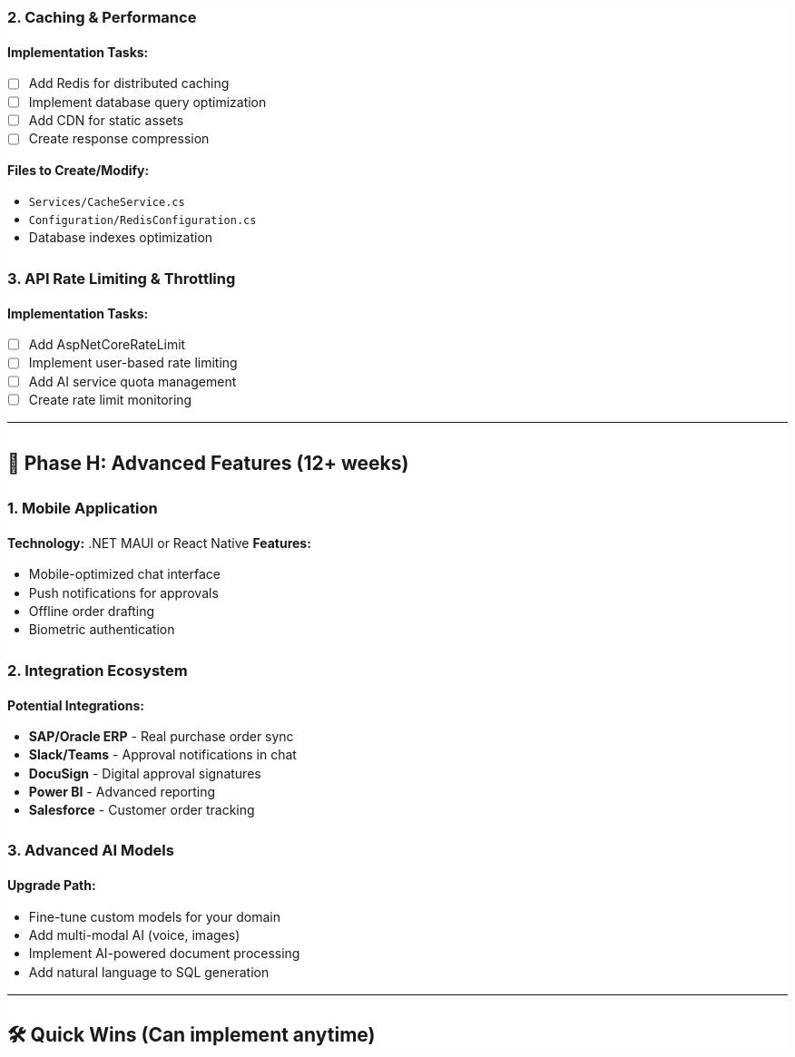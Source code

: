 ### 2. **Caching & Performance**
**Implementation Tasks:**
- [ ] Add Redis for distributed caching
- [ ] Implement database query optimization
- [ ] Add CDN for static assets
- [ ] Create response compression

**Files to Create/Modify:**
- `Services/CacheService.cs`
- `Configuration/RedisConfiguration.cs`
- Database indexes optimization

### 3. **API Rate Limiting & Throttling**
**Implementation Tasks:**
- [ ] Add AspNetCoreRateLimit
- [ ] Implement user-based rate limiting
- [ ] Add AI service quota management
- [ ] Create rate limit monitoring

---

## 🔮 Phase H: Advanced Features (12+ weeks)

### 1. **Mobile Application**
**Technology:** .NET MAUI or React Native
**Features:**
- Mobile-optimized chat interface
- Push notifications for approvals
- Offline order drafting
- Biometric authentication

### 2. **Integration Ecosystem**
**Potential Integrations:**
- **SAP/Oracle ERP** - Real purchase order sync
- **Slack/Teams** - Approval notifications in chat
- **DocuSign** - Digital approval signatures  
- **Power BI** - Advanced reporting
- **Salesforce** - Customer order tracking

### 3. **Advanced AI Models**
**Upgrade Path:**
- Fine-tune custom models for your domain
- Add multi-modal AI (voice, images)
- Implement AI-powered document processing
- Add natural language to SQL generation

---

## 🛠️ Quick Wins (Can implement anytime)
